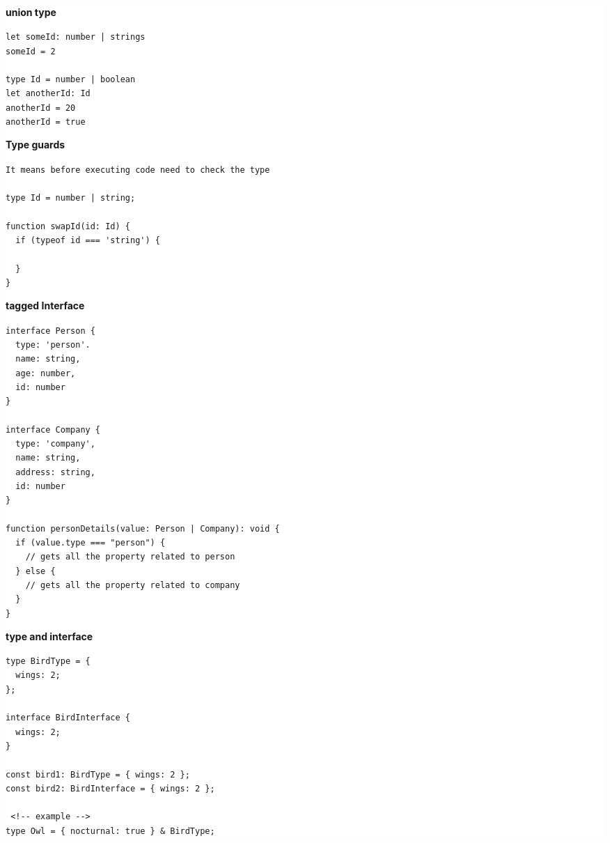 **union type**

```
let someId: number | strings
someId = 2

type Id = number | boolean
let anotherId: Id
anotherId = 20
anotherId = true
```

**Type guards**

```
It means before executing code need to check the type

type Id = number | string;

function swapId(id: Id) {
  if (typeof id === 'string') {

  }
}
```

**tagged Interface**

```
interface Person {
  type: 'person'.
  name: string,
  age: number,
  id: number
}

interface Company {
  type: 'company',
  name: string,
  address: string,
  id: number
}

function personDetails(value: Person | Company): void {
  if (value.type === "person") {
    // gets all the property related to person
  } else {
    // gets all the property related to company
  }
}
```

**type and interface**

```
type BirdType = {
  wings: 2;
};

interface BirdInterface {
  wings: 2;
}

const bird1: BirdType = { wings: 2 };
const bird2: BirdInterface = { wings: 2 };

 <!-- example -->
type Owl = { nocturnal: true } & BirdType;
```